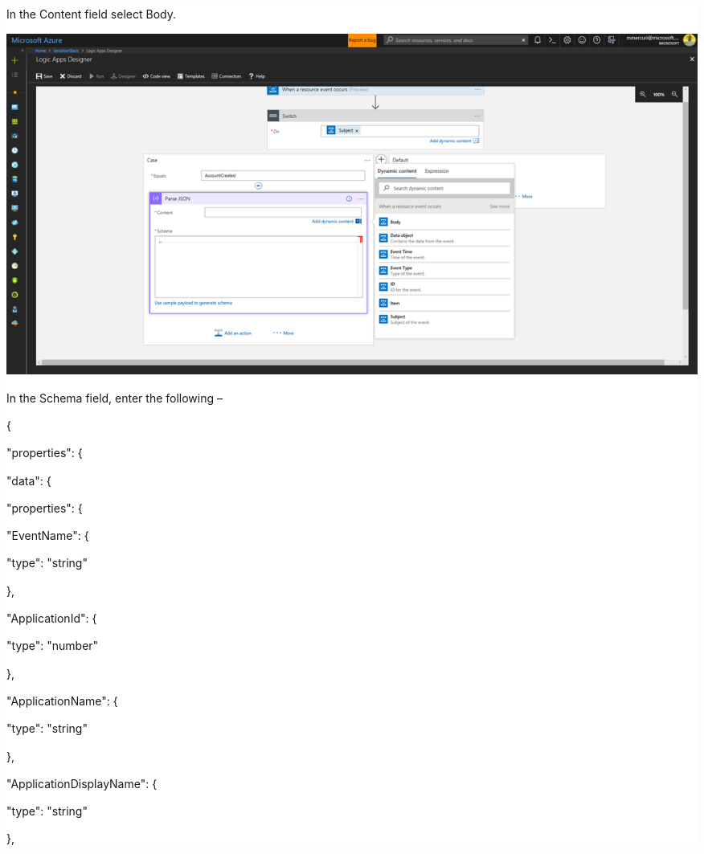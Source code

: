 In the Content field select Body.

![](media/4d4ecefee414592598f583ee35844a2e.png)

In the Schema field, enter the following –

{

"properties": {

"data": {

"properties": {

"EventName": {

"type": "string"

},

"ApplicationId": {

"type": "number"

},

"ApplicationName": {

"type": "string"

},

"ApplicationDisplayName": {

"type": "string"

},

